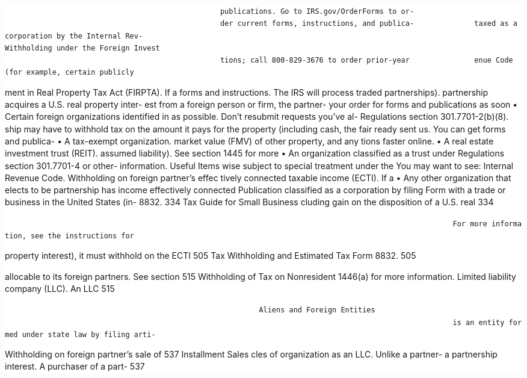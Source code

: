                                                       publications. Go to IRS.gov/OrderForms to or-
                                                      der current forms, instructions, and publica-              taxed as a corporation by the Internal Rev-
    Withholding under the Foreign Invest­
                                                      tions; call 800-829-3676 to order prior-year               enue Code (for example, certain publicly
ment in Real Property Tax Act (FIRPTA). If a
                                                      forms and instructions. The IRS will process               traded partnerships).
partnership acquires a U.S. real property inter-
est from a foreign person or firm, the partner-       your order for forms and publications as soon           • Certain foreign organizations identified in
                                                      as possible. Don’t resubmit requests you’ve al-            Regulations section 301.7701-2(b)(8).
ship may have to withhold tax on the amount it
pays for the property (including cash, the fair       ready sent us. You can get forms and publica-           • A tax-exempt organization.
market value (FMV) of other property, and any         tions faster online.                                    • A real estate investment trust (REIT).
assumed liability). See section 1445 for more                                                                 • An organization classified as a trust under
                                                                                                                 Regulations section 301.7701-4 or other-
information.                                          Useful Items                                               wise subject to special treatment under the
                                                      You may want to see:                                       Internal Revenue Code.
    Withholding on foreign partner’s effec­
tively connected taxable income (ECTI). If a                                                                  • Any other organization that elects to be
partnership has income effectively connected            Publication                                              classified as a corporation by filing Form
with a trade or business in the United States (in-                                                               8832.
                                                           334 Tax Guide for Small Business
cluding gain on the disposition of a U.S. real
                                                                334




                                                                                                            For more information, see the instructions for
property interest), it must withhold on the ECTI           505 Tax Withholding and Estimated Tax
                                                                                                            Form 8832.
                                                                505




allocable to its foreign partners. See section             515 Withholding of Tax on Nonresident
1446(a) for more information.                                                                                   Limited liability company (LLC). An LLC
                                                                515




                                                               Aliens and Foreign Entities
                                                                                                            is an entity formed under state law by filing arti-
   Withholding on foreign partner’s sale of                537 Installment Sales                            cles of organization as an LLC. Unlike a partner-
a partnership interest. A purchaser of a part-
                                                                537
